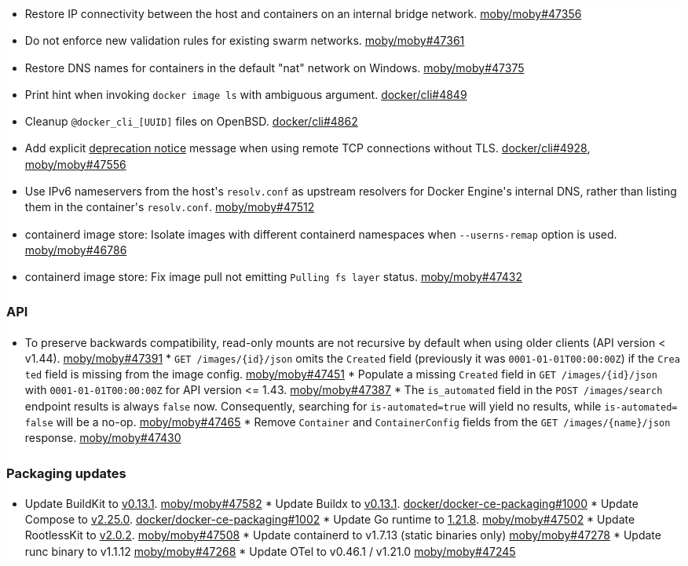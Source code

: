   * Restore IP connectivity between the host and containers on an internal bridge network. [moby/moby\#47356](https://github.com/moby/moby/pull/47356)

  * Do not enforce new validation rules for existing swarm networks. [moby/moby\#47361](https://github.com/moby/moby/pull/47361)

  * Restore DNS names for containers in the default "nat" network on Windows. [moby/moby\#47375](https://github.com/moby/moby/pull/47375)

  * Print hint when invoking `docker image ls` with ambiguous argument. [docker/cli\#4849](https://github.com/docker/cli/pull/4849)

  * Cleanup `@docker_cli_[UUID]` files on OpenBSD. [docker/cli\#4862](https://github.com/docker/cli/pull/4862)

  * Add explicit [deprecation notice](https://github.com/docker/cli/blob/v26.0.0/docs/deprecated.md#unauthenticated-tcp-connections) message when using remote TCP connections without TLS. [docker/cli\#4928](https://github.com/docker/cli/pull/4928), [moby/moby\#47556](https://github.com/moby/moby/pull/47556)

  * Use IPv6 nameservers from the host's `resolv.conf` as upstream resolvers for Docker Engine's internal DNS, rather than listing them in the container's `resolv.conf`. [moby/moby\#47512](https://github.com/moby/moby/pull/47512)

  * containerd image store: Isolate images with different containerd namespaces when `--userns-remap` option is used. [moby/moby\#46786](https://github.com/moby/moby/pull/46786)

  * containerd image store: Fix image pull not emitting `Pulling fs layer` status. [moby/moby\#47432](https://github.com/moby/moby/pull/47432)

### API

  * To preserve backwards compatibility, read-only mounts are not recursive by default when using older clients \(API version < v1.44\). [moby/moby\#47391](https://github.com/moby/moby/pull/47391)   * `GET /images/{id}/json` omits the `Created` field \(previously it was `0001-01-01T00:00:00Z`\) if the `Created` field is missing from the image config. [moby/moby\#47451](https://github.com/moby/moby/pull/47451)   * Populate a missing `Created` field in `GET /images/{id}/json` with `0001-01-01T00:00:00Z` for API version <= 1.43. [moby/moby\#47387](https://github.com/moby/moby/pull/47387)   * The `is_automated` field in the `POST /images/search` endpoint results is always `false` now. Consequently, searching for `is-automated=true` will yield no results, while `is-automated=false` will be a no-op. [moby/moby\#47465](https://github.com/moby/moby/pull/47465)   * Remove `Container` and `ContainerConfig` fields from the `GET /images/{name}/json` response. [moby/moby\#47430](https://github.com/moby/moby/pull/47430)

### Packaging updates

  * Update BuildKit to [v0.13.1](https://github.com/moby/buildkit/releases/tag/v0.13.1). [moby/moby\#47582](https://github.com/moby/moby/pull/47582)   * Update Buildx to [v0.13.1](https://github.com/docker/buildx/releases/tag/v0.13.1). [docker/docker-ce-packaging\#1000](https://github.com/docker/docker-ce-packaging/pull/1000)   * Update Compose to [v2.25.0](https://github.com/docker/compose/releases/tag/v2.25.0). [docker/docker-ce-packaging\#1002](https://github.com/docker/docker-ce-packaging/pull/1002)   * Update Go runtime to [1.21.8](https://go.dev/doc/devel/release#go1.21.8). [moby/moby\#47502](https://github.com/moby/moby/pull/47502)   * Update RootlessKit to [v2.0.2](https://github.com/rootless-containers/rootlesskit/releases/tag/v2.0.2). [moby/moby\#47508](https://github.com/moby/moby/pull/47504)   * Update containerd to v1.7.13 \(static binaries only\) [moby/moby\#47278](https://github.com/moby/moby/pull/47278)   * Update runc binary to v1.1.12 [moby/moby\#47268](https://github.com/moby/moby/pull/47268)   * Update OTel to v0.46.1 / v1.21.0 [moby/moby\#47245](https://github.com/moby/moby/pull/47245)
